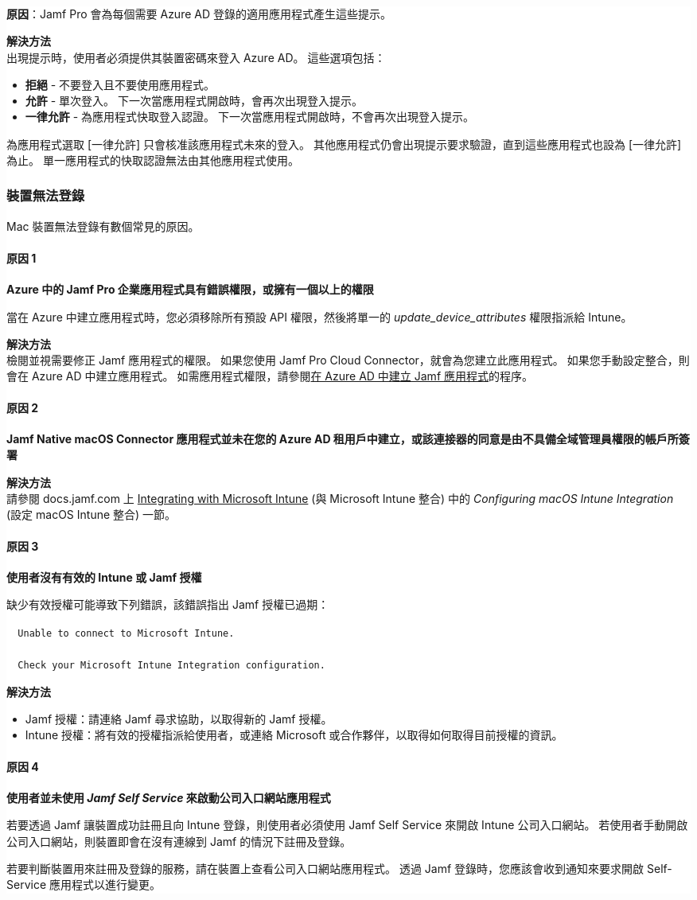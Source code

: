 **原因**：Jamf Pro 會為每個需要 Azure AD 登錄的適用應用程式產生這些提示。 

**解決方法**   
出現提示時，使用者必須提供其裝置密碼來登入 Azure AD。 這些選項包括：
- **拒絕** - 不要登入且不要使用應用程式。
- **允許** - 單次登入。 下一次當應用程式開啟時，會再次出現登入提示。
- **一律允許** - 為應用程式快取登入認證。 下一次當應用程式開啟時，不會再次出現登入提示。  

為應用程式選取 [一律允許]  只會核准該應用程式未來的登入。 其他應用程式仍會出現提示要求驗證，直到這些應用程式也設為 [一律允許]  為止。 單一應用程式的快取認證無法由其他應用程式使用。  

### <a name="devices-fail-to-register"></a>裝置無法登錄  

Mac 裝置無法登錄有數個常見的原因。  

#### <a name="cause-1"></a>原因 1  

**Azure 中的 Jamf Pro 企業應用程式具有錯誤權限，或擁有一個以上的權限**

  當在 Azure 中建立應用程式時，您必須移除所有預設 API 權限，然後將單一的 *update_device_attributes* 權限指派給 Intune。 

  **解決方法**  
  檢閱並視需要修正 Jamf 應用程式的權限。 如果您使用 Jamf Pro Cloud Connector，就會為您建立此應用程式。 如果您手動設定整合，則會在 Azure AD 中建立應用程式。 如需應用程式權限，請參閱[在 Azure AD 中建立 Jamf 應用程式](conditional-access-integrate-jamf.md#create-an-application-in-azure-active-directory)的程序。

#### <a name="cause-2"></a>原因 2  

**Jamf Native macOS Connector **應用程式並未在您的 Azure AD 租用戶中建立，或該連接器的同意是由不具備全域管理員權限的帳戶所簽署****  

  **解決方法**  
  請參閱 docs.jamf.com 上 [Integrating with Microsoft Intune](https://docs.jamf.com/10.13.0/jamf-pro/administrator-guide/Integrating_with_Microsoft_Intune.html) (與 Microsoft Intune 整合) 中的 *Configuring macOS Intune Integration* (設定 macOS Intune 整合) 一節。

#### <a name="cause-3"></a>原因 3

**使用者沒有有效的 Intune 或 Jamf 授權**

  缺少有效授權可能導致下列錯誤，該錯誤指出 Jamf 授權已過期：  
  ```
    Unable to connect to Microsoft Intune.  
    
    Check your Microsoft Intune Integration configuration.
  ```  

  **解決方法**
  - Jamf 授權：請連絡 Jamf 尋求協助，以取得新的 Jamf 授權。  
  - Intune 授權：將有效的授權指派給使用者，或連絡 Microsoft 或合作夥伴，以取得如何取得目前授權的資訊。

#### <a name="cause-4"></a>原因 4  

**使用者並未使用 *Jamf Self Service* 來啟動公司入口網站應用程式**

若要透過 Jamf 讓裝置成功註冊且向 Intune 登錄，則使用者必須使用 Jamf Self Service 來開啟 Intune 公司入口網站。 若使用者手動開啟公司入口網站，則裝置即會在沒有連線到 Jamf 的情況下註冊及登錄。  

若要判斷裝置用來註冊及登錄的服務，請在裝置上查看公司入口網站應用程式。 透過 Jamf 登錄時，您應該會收到通知來要求開啟 Self-Service 應用程式以進行變更。
